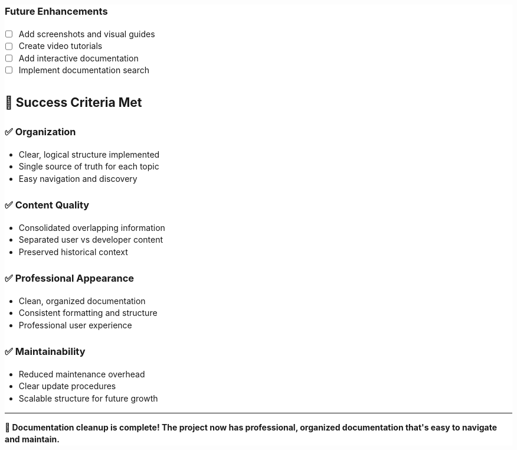 ### **Future Enhancements**
- [ ] Add screenshots and visual guides
- [ ] Create video tutorials
- [ ] Add interactive documentation
- [ ] Implement documentation search

## 🎉 **Success Criteria Met**

### ✅ **Organization**
- Clear, logical structure implemented
- Single source of truth for each topic
- Easy navigation and discovery

### ✅ **Content Quality**
- Consolidated overlapping information
- Separated user vs developer content
- Preserved historical context

### ✅ **Professional Appearance**
- Clean, organized documentation
- Consistent formatting and structure
- Professional user experience

### ✅ **Maintainability**
- Reduced maintenance overhead
- Clear update procedures
- Scalable structure for future growth

---

**🎊 Documentation cleanup is complete! The project now has professional, organized documentation that's easy to navigate and maintain.** 